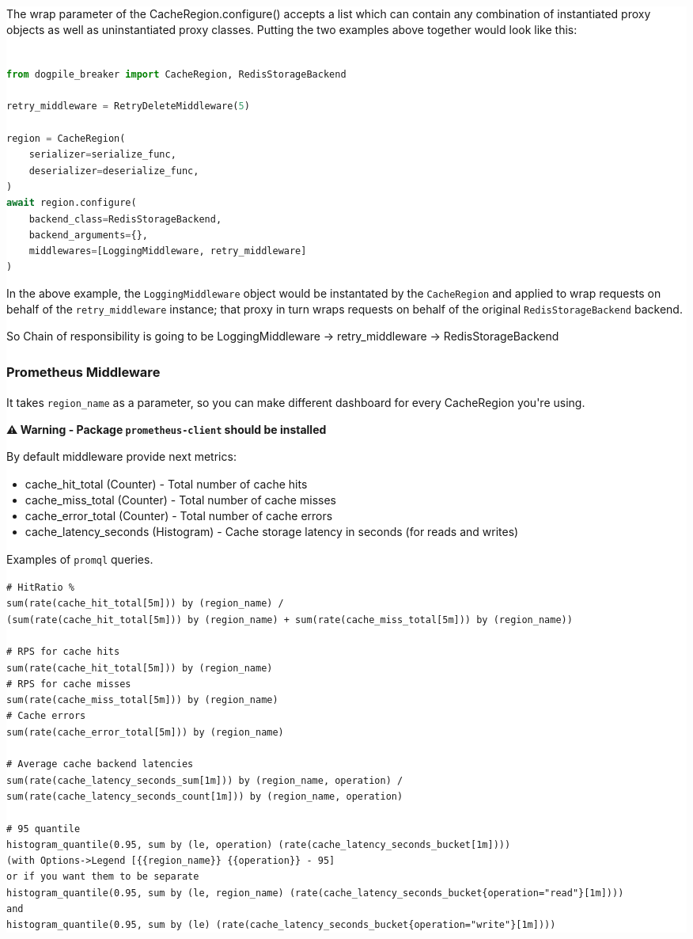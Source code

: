 The wrap parameter of the CacheRegion.configure() accepts a list which can contain any combination of instantiated proxy objects as well as uninstantiated proxy classes. Putting the two examples above together would look like this:

```python

from dogpile_breaker import CacheRegion, RedisStorageBackend

retry_middleware = RetryDeleteMiddleware(5)

region = CacheRegion(
    serializer=serialize_func,
    deserializer=deserialize_func,
)
await region.configure(
    backend_class=RedisStorageBackend,
    backend_arguments={},
    middlewares=[LoggingMiddleware, retry_middleware]
)
```

In the above example, the `LoggingMiddleware` object would be instantated by the `CacheRegion` 
and applied to wrap requests on behalf of the `retry_middleware` instance; 
that proxy in turn wraps requests on behalf of the original `RedisStorageBackend` backend.

So Chain of responsibility is going to be LoggingMiddleware -> retry_middleware -> RedisStorageBackend

### Prometheus Middleware

It takes `region_name` as a parameter, so you can make different dashboard for every CacheRegion you're using.

**⚠️ Warning - Package `prometheus-client` should be installed**

By default middleware provide next metrics:
- cache_hit_total (Counter) - Total number of cache hits
- cache_miss_total (Counter) - Total number of cache misses
- cache_error_total (Counter) - Total number of cache errors
- cache_latency_seconds (Histogram) - Cache storage latency in seconds (for reads and writes)

Examples of `promql` queries.
```
# HitRatio %
sum(rate(cache_hit_total[5m])) by (region_name) /
(sum(rate(cache_hit_total[5m])) by (region_name) + sum(rate(cache_miss_total[5m])) by (region_name))

# RPS for cache hits
sum(rate(cache_hit_total[5m])) by (region_name)
# RPS for cache misses
sum(rate(cache_miss_total[5m])) by (region_name)
# Cache errors
sum(rate(cache_error_total[5m])) by (region_name)

# Average cache backend latencies
sum(rate(cache_latency_seconds_sum[1m])) by (region_name, operation) /
sum(rate(cache_latency_seconds_count[1m])) by (region_name, operation)

# 95 quantile
histogram_quantile(0.95, sum by (le, operation) (rate(cache_latency_seconds_bucket[1m])))
(with Options->Legend [{{region_name}} {{operation}} - 95]
or if you want them to be separate
histogram_quantile(0.95, sum by (le, region_name) (rate(cache_latency_seconds_bucket{operation="read"}[1m])))
and
histogram_quantile(0.95, sum by (le) (rate(cache_latency_seconds_bucket{operation="write"}[1m])))
```
